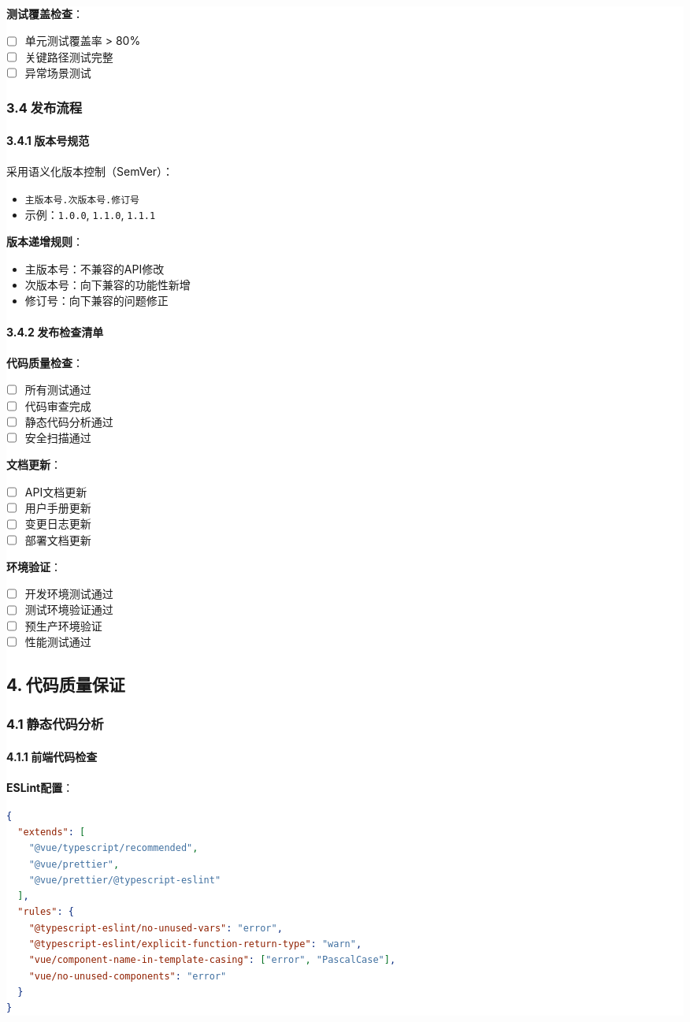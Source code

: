 **测试覆盖检查**：
- [ ] 单元测试覆盖率 > 80%
- [ ] 关键路径测试完整
- [ ] 异常场景测试

### 3.4 发布流程

#### 3.4.1 版本号规范

采用语义化版本控制（SemVer）：
- `主版本号.次版本号.修订号`
- 示例：`1.0.0`, `1.1.0`, `1.1.1`

**版本递增规则**：
- 主版本号：不兼容的API修改
- 次版本号：向下兼容的功能性新增
- 修订号：向下兼容的问题修正

#### 3.4.2 发布检查清单

**代码质量检查**：
- [ ] 所有测试通过
- [ ] 代码审查完成
- [ ] 静态代码分析通过
- [ ] 安全扫描通过

**文档更新**：
- [ ] API文档更新
- [ ] 用户手册更新
- [ ] 变更日志更新
- [ ] 部署文档更新

**环境验证**：
- [ ] 开发环境测试通过
- [ ] 测试环境验证通过
- [ ] 预生产环境验证
- [ ] 性能测试通过

## 4. 代码质量保证

### 4.1 静态代码分析

#### 4.1.1 前端代码检查

**ESLint配置**：
```json
{
  "extends": [
    "@vue/typescript/recommended",
    "@vue/prettier",
    "@vue/prettier/@typescript-eslint"
  ],
  "rules": {
    "@typescript-eslint/no-unused-vars": "error",
    "@typescript-eslint/explicit-function-return-type": "warn",
    "vue/component-name-in-template-casing": ["error", "PascalCase"],
    "vue/no-unused-components": "error"
  }
}
```
